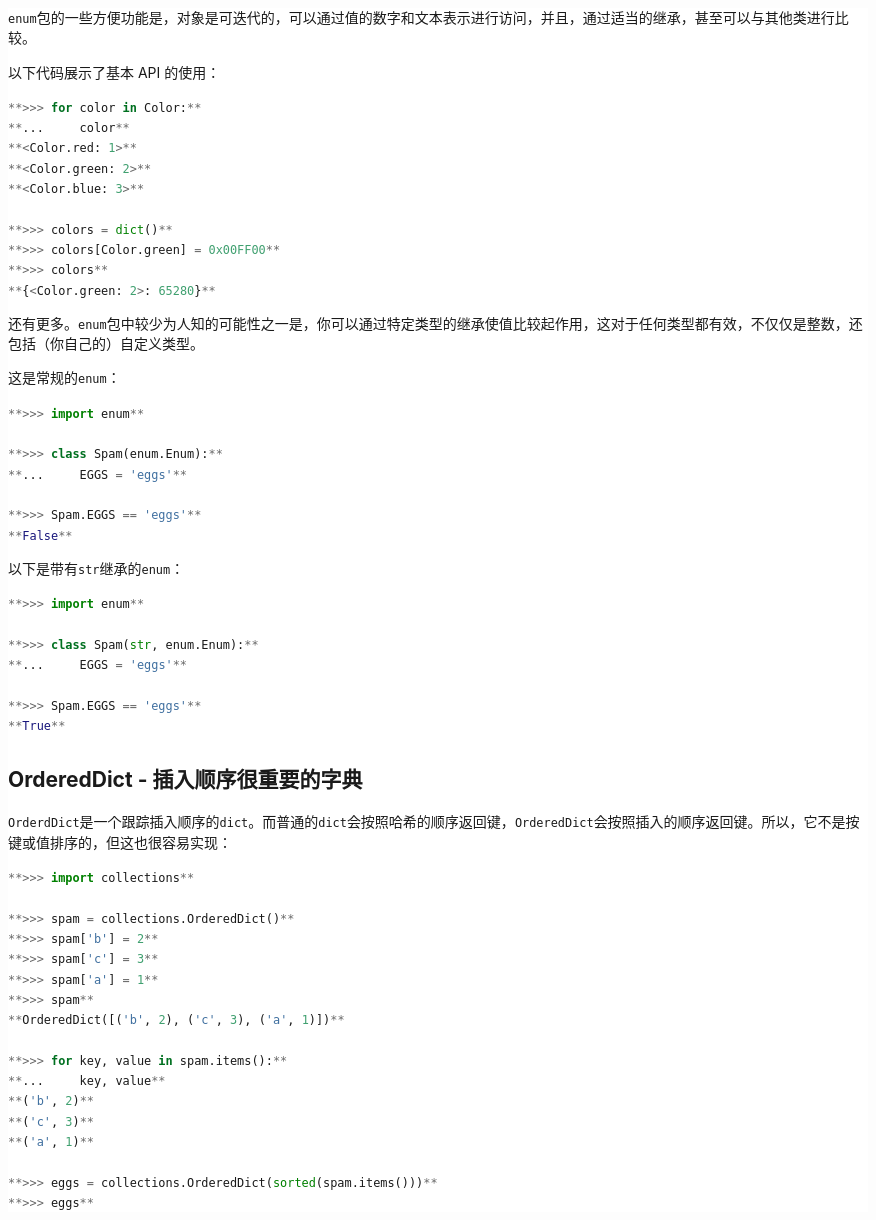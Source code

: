 `enum`包的一些方便功能是，对象是可迭代的，可以通过值的数字和文本表示进行访问，并且，通过适当的继承，甚至可以与其他类进行比较。

以下代码展示了基本 API 的使用：

```py
**>>> for color in Color:**
**...     color**
**<Color.red: 1>**
**<Color.green: 2>**
**<Color.blue: 3>**

**>>> colors = dict()**
**>>> colors[Color.green] = 0x00FF00**
**>>> colors**
**{<Color.green: 2>: 65280}**

```

还有更多。`enum`包中较少为人知的可能性之一是，你可以通过特定类型的继承使值比较起作用，这对于任何类型都有效，不仅仅是整数，还包括（你自己的）自定义类型。

这是常规的`enum`：

```py
**>>> import enum**

**>>> class Spam(enum.Enum):**
**...     EGGS = 'eggs'**

**>>> Spam.EGGS == 'eggs'**
**False**

```

以下是带有`str`继承的`enum`：

```py
**>>> import enum**

**>>> class Spam(str, enum.Enum):**
**...     EGGS = 'eggs'**

**>>> Spam.EGGS == 'eggs'**
**True**

```

## OrderedDict - 插入顺序很重要的字典

`OrderdDict`是一个跟踪插入顺序的`dict`。而普通的`dict`会按照哈希的顺序返回键，`OrderedDict`会按照插入的顺序返回键。所以，它不是按键或值排序的，但这也很容易实现：

```py
**>>> import collections**

**>>> spam = collections.OrderedDict()**
**>>> spam['b'] = 2**
**>>> spam['c'] = 3**
**>>> spam['a'] = 1**
**>>> spam**
**OrderedDict([('b', 2), ('c', 3), ('a', 1)])**

**>>> for key, value in spam.items():**
**...     key, value**
**('b', 2)**
**('c', 3)**
**('a', 1)**

**>>> eggs = collections.OrderedDict(sorted(spam.items()))**
**>>> eggs**
```
